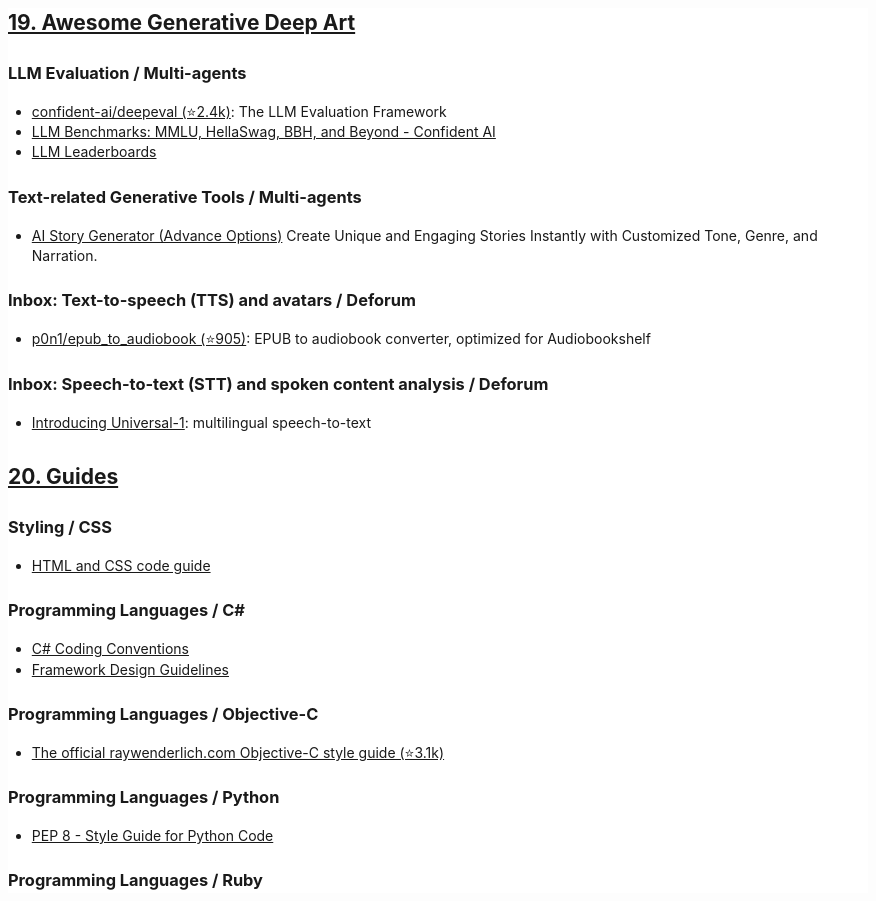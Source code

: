 ## [19. Awesome Generative Deep Art](/content/filipecalegario/awesome-generative-deep-art/week/README.md)

### LLM Evaluation / Multi-agents

*   [confident-ai/deepeval (⭐2.4k)](https://github.com/confident-ai/deepeval): The LLM Evaluation Framework
*   [LLM Benchmarks: MMLU, HellaSwag, BBH, and Beyond - Confident AI](https://www.confident-ai.com/blog/llm-benchmarks-mmlu-hellaswag-and-beyond)
*   [LLM Leaderboards](https://llm.extractum.io/static/llm-leaderboards/)

### Text-related Generative Tools / Multi-agents

*   [AI Story Generator (Advance Options)](https://aistorygenerator.chat/) Create Unique and Engaging Stories Instantly with Customized Tone, Genre, and Narration.

### Inbox: Text-to-speech (TTS) and avatars / Deforum

*   [p0n1/epub\_to\_audiobook (⭐905)](https://github.com/p0n1/epub_to_audiobook): EPUB to audiobook converter, optimized for Audiobookshelf

### Inbox: Speech-to-text (STT) and spoken content analysis / Deforum

*   [Introducing Universal-1](https://www.assemblyai.com/blog/announcing-universal-1-speech-recognition-model/): multilingual speech-to-text

## [20. Guides](/content/NARKOZ/guides/week/README.md)

### Styling / CSS

*   [HTML and CSS code guide](https://codeguide.co/)

### Programming Languages / C#

*   [C# Coding Conventions](https://learn.microsoft.com/en-us/dotnet/csharp/fundamentals/coding-style/coding-conventions)
*   [Framework Design Guidelines](https://learn.microsoft.com/en-us/dotnet/standard/design-guidelines/)

### Programming Languages / Objective-C

*   [The official raywenderlich.com Objective-C style guide (⭐3.1k)](https://github.com/kodecocodes/objective-c-style-guide#readme)

### Programming Languages / Python

*   [PEP 8 - Style Guide for Python Code](https://peps.python.org/pep-0008/)

### Programming Languages / Ruby
